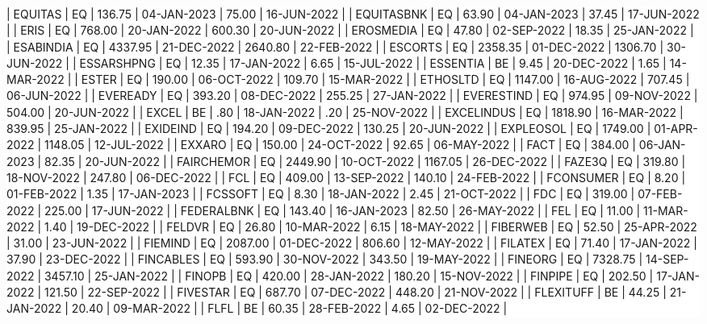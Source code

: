 | EQUITAS | EQ | 136.75 | 04-JAN-2023 | 75.00 | 16-JUN-2022 |
| EQUITASBNK | EQ | 63.90 | 04-JAN-2023 | 37.45 | 17-JUN-2022 |
| ERIS | EQ | 768.00 | 20-JAN-2022 | 600.30 | 20-JUN-2022 |
| EROSMEDIA | EQ | 47.80 | 02-SEP-2022 | 18.35 | 25-JAN-2022 |
| ESABINDIA | EQ | 4337.95 | 21-DEC-2022 | 2640.80 | 22-FEB-2022 |
| ESCORTS | EQ | 2358.35 | 01-DEC-2022 | 1306.70 | 30-JUN-2022 |
| ESSARSHPNG | EQ | 12.35 | 17-JAN-2022 | 6.65 | 15-JUL-2022 |
| ESSENTIA | BE | 9.45 | 20-DEC-2022 | 1.65 | 14-MAR-2022 |
| ESTER | EQ | 190.00 | 06-OCT-2022 | 109.70 | 15-MAR-2022 |
| ETHOSLTD | EQ | 1147.00 | 16-AUG-2022 | 707.45 | 06-JUN-2022 |
| EVEREADY | EQ | 393.20 | 08-DEC-2022 | 255.25 | 27-JAN-2022 |
| EVERESTIND | EQ | 974.95 | 09-NOV-2022 | 504.00 | 20-JUN-2022 |
| EXCEL | BE | .80 | 18-JAN-2022 | .20 | 25-NOV-2022 |
| EXCELINDUS | EQ | 1818.90 | 16-MAR-2022 | 839.95 | 25-JAN-2022 |
| EXIDEIND | EQ | 194.20 | 09-DEC-2022 | 130.25 | 20-JUN-2022 |
| EXPLEOSOL | EQ | 1749.00 | 01-APR-2022 | 1148.05 | 12-JUL-2022 |
| EXXARO | EQ | 150.00 | 24-OCT-2022 | 92.65 | 06-MAY-2022 |
| FACT | EQ | 384.00 | 06-JAN-2023 | 82.35 | 20-JUN-2022 |
| FAIRCHEMOR | EQ | 2449.90 | 10-OCT-2022 | 1167.05 | 26-DEC-2022 |
| FAZE3Q | EQ | 319.80 | 18-NOV-2022 | 247.80 | 06-DEC-2022 |
| FCL | EQ | 409.00 | 13-SEP-2022 | 140.10 | 24-FEB-2022 |
| FCONSUMER | EQ | 8.20 | 01-FEB-2022 | 1.35 | 17-JAN-2023 |
| FCSSOFT | EQ | 8.30 | 18-JAN-2022 | 2.45 | 21-OCT-2022 |
| FDC | EQ | 319.00 | 07-FEB-2022 | 225.00 | 17-JUN-2022 |
| FEDERALBNK | EQ | 143.40 | 16-JAN-2023 | 82.50 | 26-MAY-2022 |
| FEL | EQ | 11.00 | 11-MAR-2022 | 1.40 | 19-DEC-2022 |
| FELDVR | EQ | 26.80 | 10-MAR-2022 | 6.15 | 18-MAY-2022 |
| FIBERWEB | EQ | 52.50 | 25-APR-2022 | 31.00 | 23-JUN-2022 |
| FIEMIND | EQ | 2087.00 | 01-DEC-2022 | 806.60 | 12-MAY-2022 |
| FILATEX | EQ | 71.40 | 17-JAN-2022 | 37.90 | 23-DEC-2022 |
| FINCABLES | EQ | 593.90 | 30-NOV-2022 | 343.50 | 19-MAY-2022 |
| FINEORG | EQ | 7328.75 | 14-SEP-2022 | 3457.10 | 25-JAN-2022 |
| FINOPB | EQ | 420.00 | 28-JAN-2022 | 180.20 | 15-NOV-2022 |
| FINPIPE | EQ | 202.50 | 17-JAN-2022 | 121.50 | 22-SEP-2022 |
| FIVESTAR | EQ | 687.70 | 07-DEC-2022 | 448.20 | 21-NOV-2022 |
| FLEXITUFF | BE | 44.25 | 21-JAN-2022 | 20.40 | 09-MAR-2022 |
| FLFL | BE | 60.35 | 28-FEB-2022 | 4.65 | 02-DEC-2022 |